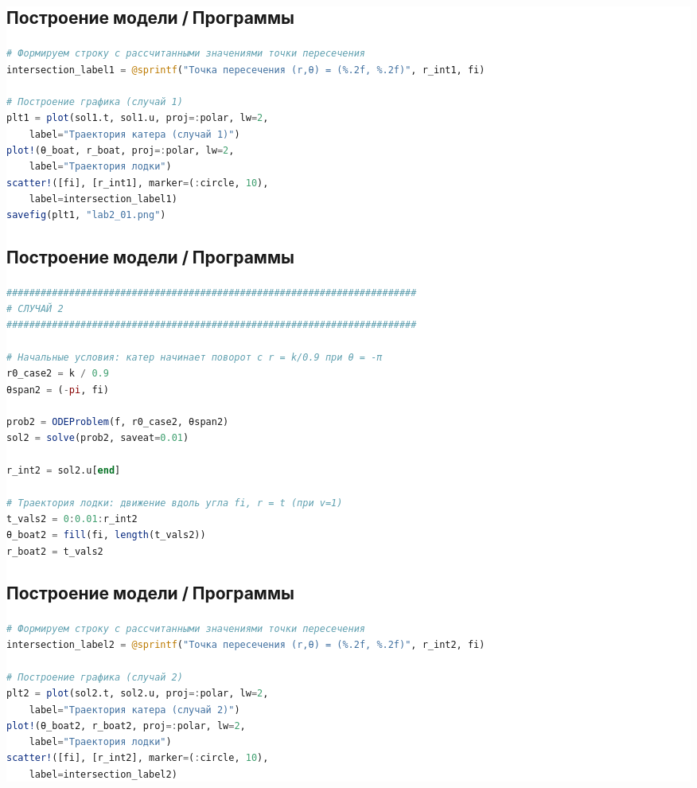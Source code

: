 
## Построение модели / Программы

```Julia
# Формируем строку с рассчитанными значениями точки пересечения
intersection_label1 = @sprintf("Точка пересечения (r,θ) = (%.2f, %.2f)", r_int1, fi)

# Построение графика (случай 1)
plt1 = plot(sol1.t, sol1.u, proj=:polar, lw=2,
    label="Траектория катера (случай 1)")
plot!(θ_boat, r_boat, proj=:polar, lw=2,
    label="Траектория лодки")
scatter!([fi], [r_int1], marker=(:circle, 10),
    label=intersection_label1)
savefig(plt1, "lab2_01.png")
```

## Построение модели / Программы

```Julia
########################################################################
# СЛУЧАЙ 2
########################################################################

# Начальные условия: катер начинает поворот с r = k/0.9 при θ = -π
r0_case2 = k / 0.9
θspan2 = (-pi, fi)

prob2 = ODEProblem(f, r0_case2, θspan2)
sol2 = solve(prob2, saveat=0.01)

r_int2 = sol2.u[end]

# Траектория лодки: движение вдоль угла fi, r = t (при v=1)
t_vals2 = 0:0.01:r_int2
θ_boat2 = fill(fi, length(t_vals2))
r_boat2 = t_vals2
```

## Построение модели / Программы

```Julia
# Формируем строку с рассчитанными значениями точки пересечения
intersection_label2 = @sprintf("Точка пересечения (r,θ) = (%.2f, %.2f)", r_int2, fi)

# Построение графика (случай 2)
plt2 = plot(sol2.t, sol2.u, proj=:polar, lw=2,
    label="Траектория катера (случай 2)")
plot!(θ_boat2, r_boat2, proj=:polar, lw=2,
    label="Траектория лодки")
scatter!([fi], [r_int2], marker=(:circle, 10),
    label=intersection_label2)
```
